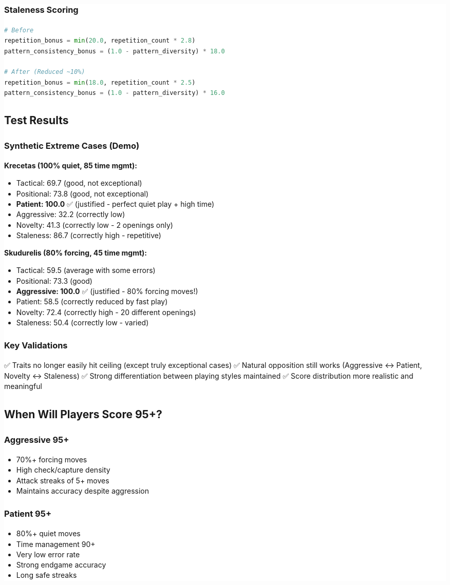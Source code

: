 ### Staleness Scoring
```python
# Before
repetition_bonus = min(20.0, repetition_count * 2.8)
pattern_consistency_bonus = (1.0 - pattern_diversity) * 18.0

# After (Reduced ~10%)
repetition_bonus = min(18.0, repetition_count * 2.5)
pattern_consistency_bonus = (1.0 - pattern_diversity) * 16.0
```

## Test Results

### Synthetic Extreme Cases (Demo)

**Krecetas (100% quiet, 85 time mgmt):**
- Tactical: 69.7 (good, not exceptional)
- Positional: 73.8 (good, not exceptional)
- **Patient: 100.0** ✅ (justified - perfect quiet play + high time)
- Aggressive: 32.2 (correctly low)
- Novelty: 41.3 (correctly low - 2 openings only)
- Staleness: 86.7 (correctly high - repetitive)

**Skudurelis (80% forcing, 45 time mgmt):**
- Tactical: 59.5 (average with some errors)
- Positional: 73.3 (good)
- **Aggressive: 100.0** ✅ (justified - 80% forcing moves!)
- Patient: 58.5 (correctly reduced by fast play)
- Novelty: 72.4 (correctly high - 20 different openings)
- Staleness: 50.4 (correctly low - varied)

### Key Validations
✅ Traits no longer easily hit ceiling (except truly exceptional cases)
✅ Natural opposition still works (Aggressive ↔ Patient, Novelty ↔ Staleness)
✅ Strong differentiation between playing styles maintained
✅ Score distribution more realistic and meaningful

## When Will Players Score 95+?

### Aggressive 95+
- 70%+ forcing moves
- High check/capture density
- Attack streaks of 5+ moves
- Maintains accuracy despite aggression

### Patient 95+
- 80%+ quiet moves
- Time management 90+
- Very low error rate
- Strong endgame accuracy
- Long safe streaks
